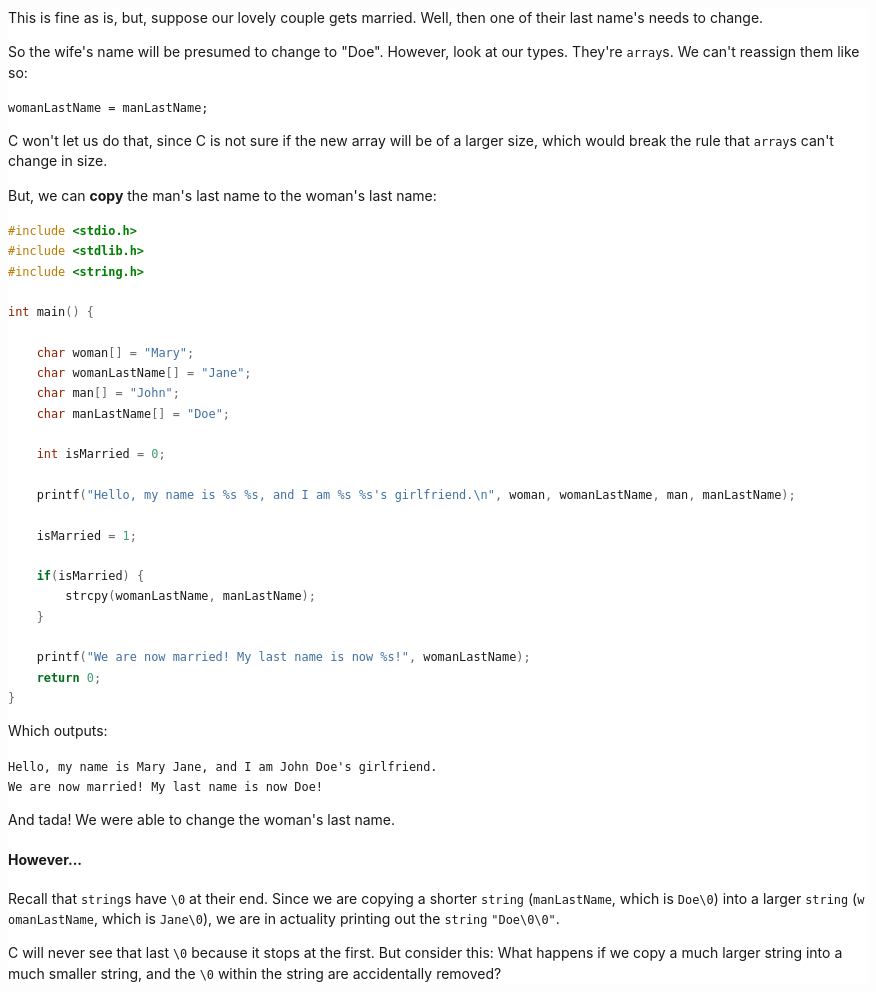 This is fine as is, but, suppose our lovely couple gets married. Well, then one of their last name's needs to change.

So the wife's name will be presumed to change to "Doe". However, look at our types. They're ``array``s. We can't reassign them like so:

``womanLastName = manLastName;``

C won't let us do that, since C is not sure if the new array will be of a larger size, which would break the rule that ``array``s can't change in size.

But, we can **copy** the man's last name to the woman's last name:

```c
#include <stdio.h>
#include <stdlib.h>
#include <string.h>

int main() {

    char woman[] = "Mary";
    char womanLastName[] = "Jane";
    char man[] = "John";
    char manLastName[] = "Doe";

    int isMarried = 0;

    printf("Hello, my name is %s %s, and I am %s %s's girlfriend.\n", woman, womanLastName, man, manLastName);

    isMarried = 1;

    if(isMarried) {
        strcpy(womanLastName, manLastName);
    }

    printf("We are now married! My last name is now %s!", womanLastName);
    return 0;
}

```
Which outputs:
```
Hello, my name is Mary Jane, and I am John Doe's girlfriend.
We are now married! My last name is now Doe!
```
And tada! We were able to change the woman's last name.

#### However...
Recall that ``string``s have ``\0`` at their end. Since we are copying a shorter ``string`` (``manLastName``, which is ``Doe\0``) into a larger ``string`` (``womanLastName``, which is ``Jane\0``), we are in actuality printing out the ``string`` ``"Doe\0\0"``.

C will never see that last ``\0`` because it stops at the first. But consider this: What happens if we copy a much larger string into a much smaller string, and the ``\0`` within the string are accidentally removed?
